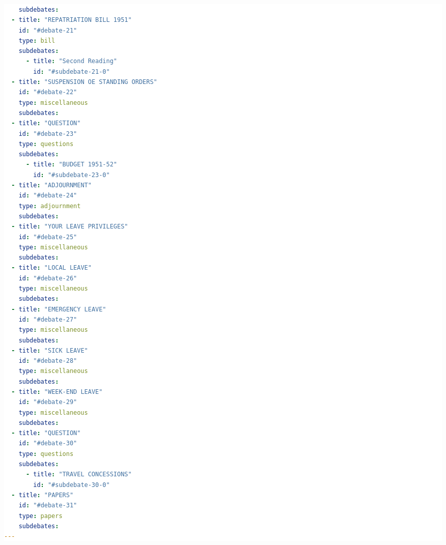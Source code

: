 ```yaml
    subdebates:
  - title: "REPATRIATION BILL 1951"
    id: "#debate-21"
    type: bill
    subdebates:
      - title: "Second Reading"
        id: "#subdebate-21-0"
  - title: "SUSPENSION OE STANDING ORDERS"
    id: "#debate-22"
    type: miscellaneous
    subdebates:
  - title: "QUESTION"
    id: "#debate-23"
    type: questions
    subdebates:
      - title: "BUDGET 1951-52"
        id: "#subdebate-23-0"
  - title: "ADJOURNMENT"
    id: "#debate-24"
    type: adjournment
    subdebates:
  - title: "YOUR LEAVE PRIVILEGES"
    id: "#debate-25"
    type: miscellaneous
    subdebates:
  - title: "LOCAL LEAVE"
    id: "#debate-26"
    type: miscellaneous
    subdebates:
  - title: "EMERGENCY LEAVE"
    id: "#debate-27"
    type: miscellaneous
    subdebates:
  - title: "SICK LEAVE"
    id: "#debate-28"
    type: miscellaneous
    subdebates:
  - title: "WEEK-END LEAVE"
    id: "#debate-29"
    type: miscellaneous
    subdebates:
  - title: "QUESTION"
    id: "#debate-30"
    type: questions
    subdebates:
      - title: "TRAVEL CONCESSIONS"
        id: "#subdebate-30-0"
  - title: "PAPERS"
    id: "#debate-31"
    type: papers
    subdebates:
---
```
